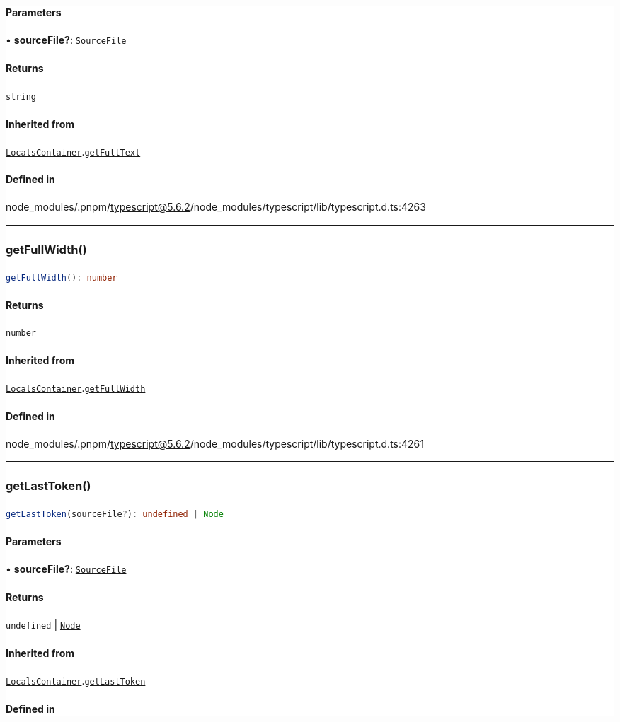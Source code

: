 #### Parameters

• **sourceFile?**: [`SourceFile`](SourceFile.md)

#### Returns

`string`

#### Inherited from

[`LocalsContainer`](LocalsContainer.md).[`getFullText`](LocalsContainer.md#getfulltext)

#### Defined in

node\_modules/.pnpm/typescript@5.6.2/node\_modules/typescript/lib/typescript.d.ts:4263

***

### getFullWidth()

```ts
getFullWidth(): number
```

#### Returns

`number`

#### Inherited from

[`LocalsContainer`](LocalsContainer.md).[`getFullWidth`](LocalsContainer.md#getfullwidth)

#### Defined in

node\_modules/.pnpm/typescript@5.6.2/node\_modules/typescript/lib/typescript.d.ts:4261

***

### getLastToken()

```ts
getLastToken(sourceFile?): undefined | Node
```

#### Parameters

• **sourceFile?**: [`SourceFile`](SourceFile.md)

#### Returns

`undefined` \| [`Node`](Node.md)

#### Inherited from

[`LocalsContainer`](LocalsContainer.md).[`getLastToken`](LocalsContainer.md#getlasttoken)

#### Defined in
